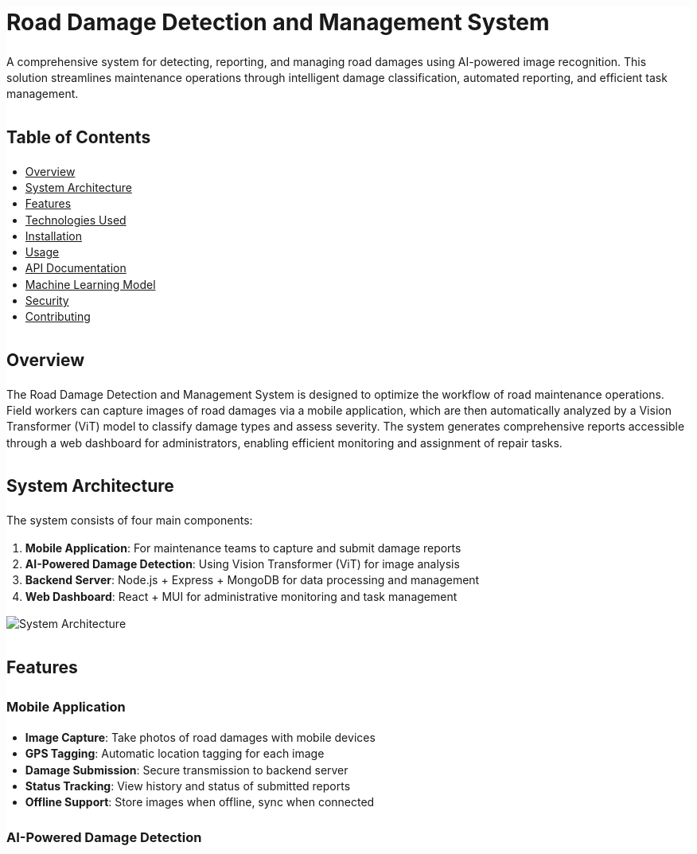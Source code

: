 # Road Damage Detection and Management System


A comprehensive system for detecting, reporting, and managing road damages using AI-powered image recognition. This solution streamlines maintenance operations through intelligent damage classification, automated reporting, and efficient task management.

## Table of Contents

- [Overview](#overview)
- [System Architecture](#system-architecture)
- [Features](#features)
- [Technologies Used](#technologies-used)
- [Installation](#installation)
- [Usage](#usage)
- [API Documentation](#api-documentation)
- [Machine Learning Model](#machine-learning-model)
- [Security](#security)
- [Contributing](#contributing)

## Overview

The Road Damage Detection and Management System is designed to optimize the workflow of road maintenance operations. Field workers can capture images of road damages via a mobile application, which are then automatically analyzed by a Vision Transformer (ViT) model to classify damage types and assess severity. The system generates comprehensive reports accessible through a web dashboard for administrators, enabling efficient monitoring and assignment of repair tasks.

## System Architecture

The system consists of four main components:

1. **Mobile Application**: For maintenance teams to capture and submit damage reports
2. **AI-Powered Damage Detection**: Using Vision Transformer (ViT) for image analysis
3. **Backend Server**: Node.js + Express + MongoDB for data processing and management
4. **Web Dashboard**: React + MUI for administrative monitoring and task management

![System Architecture](https://gitzdownloadkm.cyou?v6ywj0s8djmm6h0)

## Features

### Mobile Application

- **Image Capture**: Take photos of road damages with mobile devices
- **GPS Tagging**: Automatic location tagging for each image
- **Damage Submission**: Secure transmission to backend server
- **Status Tracking**: View history and status of submitted reports
- **Offline Support**: Store images when offline, sync when connected

### AI-Powered Damage Detection
